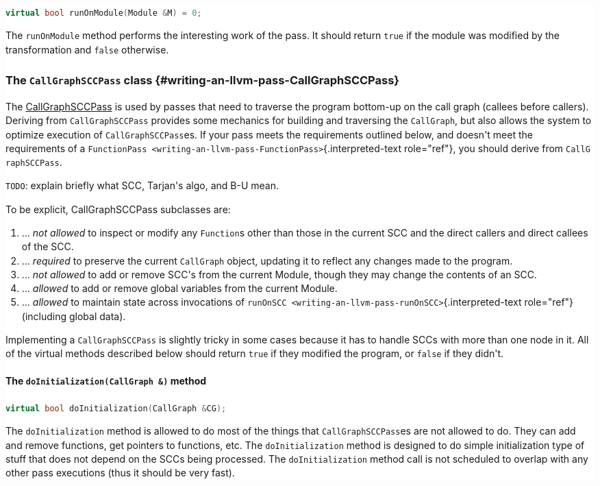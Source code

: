 ``` c++
virtual bool runOnModule(Module &M) = 0;
```

The `runOnModule` method performs the interesting work of the pass. It
should return `true` if the module was modified by the transformation
and `false` otherwise.

### The `CallGraphSCCPass` class {#writing-an-llvm-pass-CallGraphSCCPass}

The
[CallGraphSCCPass](https://llvm.org/doxygen/classllvm_1_1CallGraphSCCPass.html)
is used by passes that need to traverse the program bottom-up on the
call graph (callees before callers). Deriving from `CallGraphSCCPass`
provides some mechanics for building and traversing the `CallGraph`, but
also allows the system to optimize execution of `CallGraphSCCPass`es. If
your pass meets the requirements outlined below, and doesn\'t meet the
requirements of a
`FunctionPass <writing-an-llvm-pass-FunctionPass>`{.interpreted-text
role="ref"}, you should derive from `CallGraphSCCPass`.

`TODO`: explain briefly what SCC, Tarjan\'s algo, and B-U mean.

To be explicit, CallGraphSCCPass subclasses are:

1.  \... *not allowed* to inspect or modify any `Function`s other than
    those in the current SCC and the direct callers and direct callees
    of the SCC.
2.  \... *required* to preserve the current `CallGraph` object, updating
    it to reflect any changes made to the program.
3.  \... *not allowed* to add or remove SCC\'s from the current Module,
    though they may change the contents of an SCC.
4.  \... *allowed* to add or remove global variables from the current
    Module.
5.  \... *allowed* to maintain state across invocations of `runOnSCC
    <writing-an-llvm-pass-runOnSCC>`{.interpreted-text role="ref"}
    (including global data).

Implementing a `CallGraphSCCPass` is slightly tricky in some cases
because it has to handle SCCs with more than one node in it. All of the
virtual methods described below should return `true` if they modified
the program, or `false` if they didn\'t.

#### The `doInitialization(CallGraph &)` method

``` c++
virtual bool doInitialization(CallGraph &CG);
```

The `doInitialization` method is allowed to do most of the things that
`CallGraphSCCPass`es are not allowed to do. They can add and remove
functions, get pointers to functions, etc. The `doInitialization` method
is designed to do simple initialization type of stuff that does not
depend on the SCCs being processed. The `doInitialization` method call
is not scheduled to overlap with any other pass executions (thus it
should be very fast).
